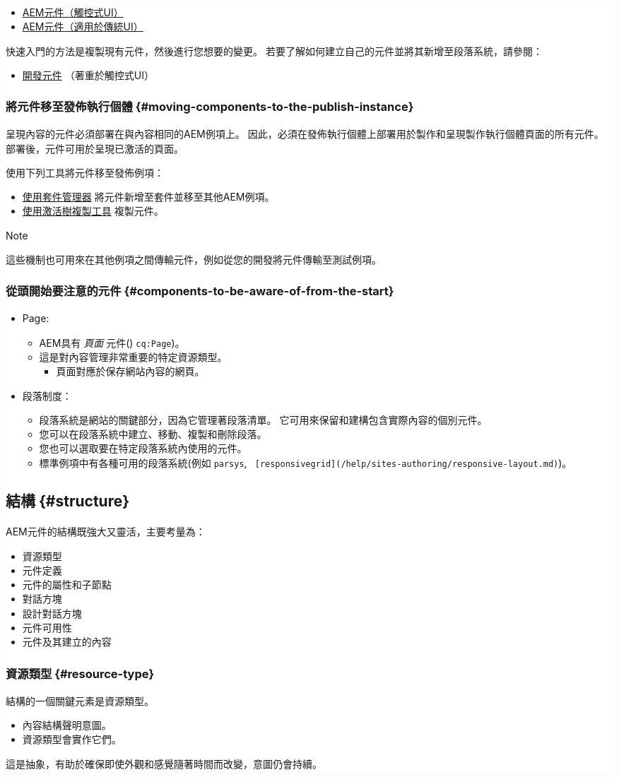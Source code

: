 * [AEM元件（觸控式UI）](/help/sites-developing/developing-components.md)
* [AEM元件（適用於傳統UI）](/help/sites-developing/developing-components-classic.md)

快速入門的方法是複製現有元件，然後進行您想要的變更。 若要了解如何建立自己的元件並將其新增至段落系統，請參閱：

* [開發元件](/help/sites-developing/developing-components-samples.md) （著重於觸控式UI）

### 將元件移至發佈執行個體 {#moving-components-to-the-publish-instance}

呈現內容的元件必須部署在與內容相同的AEM例項上。 因此，必須在發佈執行個體上部署用於製作和呈現製作執行個體頁面的所有元件。 部署後，元件可用於呈現已激活的頁面。

使用下列工具將元件移至發佈例項：

* [使用套件管理器](/help/sites-administering/package-manager.md) 將元件新增至套件並移至其他AEM例項。
* [使用激活樹複製工具](/help/sites-authoring/publishing-pages.md#manage-publication) 複製元件。

>[!NOTE]
>
>這些機制也可用來在其他例項之間傳輸元件，例如從您的開發將元件傳輸至測試例項。

### 從頭開始要注意的元件 {#components-to-be-aware-of-from-the-start}

* Page:

   * AEM具有 *頁面* 元件() `cq:Page`)。
   * 這是對內容管理非常重要的特定資源類型。
      * 頁面對應於保存網站內容的網頁。

* 段落制度：

   * 段落系統是網站的關鍵部分，因為它管理著段落清單。 它可用來保留和建構包含實際內容的個別元件。
   * 您可以在段落系統中建立、移動、複製和刪除段落。
   * 您也可以選取要在特定段落系統內使用的元件。
   * 標準例項中有各種可用的段落系統(例如 `parsys`, ` [responsivegrid](/help/sites-authoring/responsive-layout.md)`)。

## 結構 {#structure}

AEM元件的結構既強大又靈活，主要考量為：

* 資源類型
* 元件定義
* 元件的屬性和子節點
* 對話方塊
* 設計對話方塊
* 元件可用性
* 元件及其建立的內容

### 資源類型 {#resource-type}

結構的一個關鍵元素是資源類型。

* 內容結構聲明意圖。
* 資源類型會實作它們。

這是抽象，有助於確保即使外觀和感覺隨著時間而改變，意圖仍會持續。
